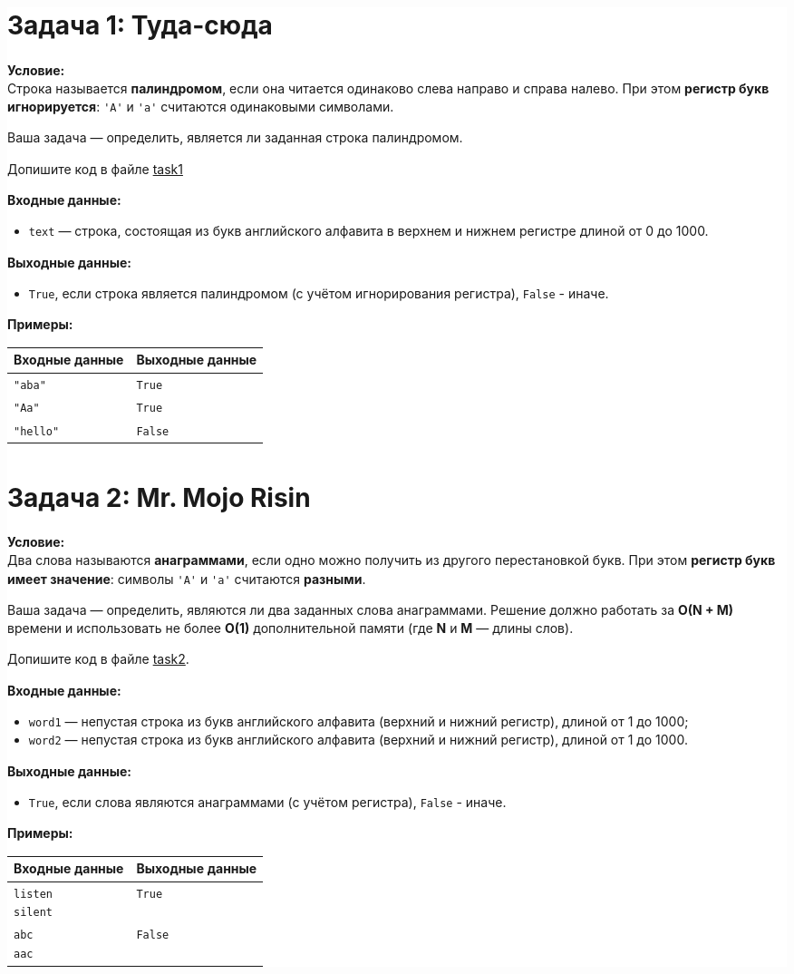 # Задача 1: Туда-сюда

**Условие:**  
Строка называется **палиндромом**, если она читается одинаково слева направо и справа налево. При этом **регистр букв игнорируется**: `'A'` и `'a'` считаются одинаковыми символами.  

Ваша задача — определить, является ли заданная строка палиндромом.

Допишите код в файле [task1](https://github.com/EvgrafovMichail/python_mipt_dafe_tasks/blob/main/solutions/lesson05/task1.py)

**Входные данные:**  
- `text` — строка, состоящая из букв английского алфавита в верхнем и нижнем регистре длиной от 0 до 1000.

**Выходные данные:**  
- `True`, если строка является палиндромом (с учётом игнорирования регистра), `False` - иначе.

**Примеры:**

| Входные данные | Выходные данные |
|----------------|-----------------|
| `"aba"`        | `True`          |
| `"Aa"`         | `True`          |
| `"hello"`      | `False`         |


# Задача 2: Mr. Mojo Risin
**Условие:**  
Два слова называются **анаграммами**, если одно можно получить из другого перестановкой букв. При этом **регистр букв имеет значение**: символы `'A'` и `'a'` считаются **разными**.  

Ваша задача — определить, являются ли два заданных слова анаграммами. Решение должно работать за **O(N + M)** времени и использовать не более **O(1)** дополнительной памяти (где **N** и **M** — длины слов).

Допишите код в файле [task2](https://github.com/EvgrafovMichail/python_mipt_dafe_tasks/blob/main/solutions/lesson05/task2.py).

**Входные данные:**  
- `word1` — непустая строка из букв английского алфавита (верхний и нижний регистр), длиной от 1 до 1000;
- `word2` — непустая строка из букв английского алфавита (верхний и нижний регистр), длиной от 1 до 1000.

**Выходные данные:**  
- `True`, если слова являются анаграммами (с учётом регистра), `False` - иначе.

**Примеры:**

| Входные данные      | Выходные данные |
|---------------------|-----------------|
| `listen`<br>`silent`| `True`          |
| `abc`<br>`aac`      | `False`         |
